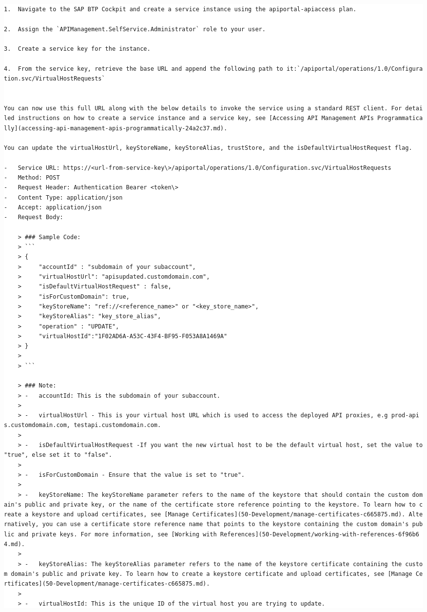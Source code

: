     1.  Navigate to the SAP BTP Cockpit and create a service instance using the apiportal-apiaccess plan.

    2.  Assign the `APIManagement.SelfService.Administrator` role to your user.

    3.  Create a service key for the instance.

    4.  From the service key, retrieve the base URL and append the following path to it:`/apiportal/operations/1.0/Configuration.svc/VirtualHostRequests`


    You can now use this full URL along with the below details to invoke the service using a standard REST client. For detailed instructions on how to create a service instance and a service key, see [Accessing API Management APIs Programmatically](accessing-api-management-apis-programmatically-24a2c37.md).

    You can update the virtualHostUrl, keyStoreName, keyStoreAlias, trustStore, and the isDefaultVirtualHostRequest flag.

    -   Service URL: https://<url-from-service-key\>/apiportal/operations/1.0/Configuration.svc/VirtualHostRequests
    -   Method: POST
    -   Request Header: Authentication Bearer <token\>
    -   Content Type: application/json
    -   Accept: application/json
    -   Request Body:

        > ### Sample Code:  
        > ```
        > {
        >     "accountId" : "subdomain of your subaccount",  
        >     "virtualHostUrl": "apisupdated.customdomain.com",
        >     "isDefaultVirtualHostRequest" : false,
        >     "isForCustomDomain": true,
        >     "keyStoreName": "ref://<reference_name>" or "<key_store_name>",
        >     "keyStoreAlias": "key_store_alias",
        >     "operation" : "UPDATE",
        >     "virtualHostId":"1F02AD6A-A53C-43F4-BF95-F053A8A1469A"
        > }
        > 
        > ```

        > ### Note:  
        > -   accountId: This is the subdomain of your subaccount.
        > 
        > -   virtualHostUrl - This is your virtual host URL which is used to access the deployed API proxies, e.g prod-apis.customdomain.com, testapi.customdomain.com.
        > 
        > -   isDefaultVirtualHostRequest -If you want the new virtual host to be the default virtual host, set the value to "true", else set it to "false".
        > 
        > -   isForCustomDomain - Ensure that the value is set to "true".
        > 
        > -   keyStoreName: The keyStoreName parameter refers to the name of the keystore that should contain the custom domain's public and private key, or the name of the certificate store reference pointing to the keystore. To learn how to create a keystore and upload certificates, see [Manage Certificates](50-Development/manage-certificates-c665875.md). Alternatively, you can use a certificate store reference name that points to the keystore containing the custom domain's public and private keys. For more information, see [Working with References](50-Development/working-with-references-6f96b64.md).
        > 
        > -   keyStoreAlias: The keyStoreAlias parameter refers to the name of the keystore certificate containing the custom domain's public and private key. To learn how to create a keystore certificate and upload certificates, see [Manage Certificates](50-Development/manage-certificates-c665875.md).
        > 
        > -   virtualHostId: This is the unique ID of the virtual host you are trying to update.
